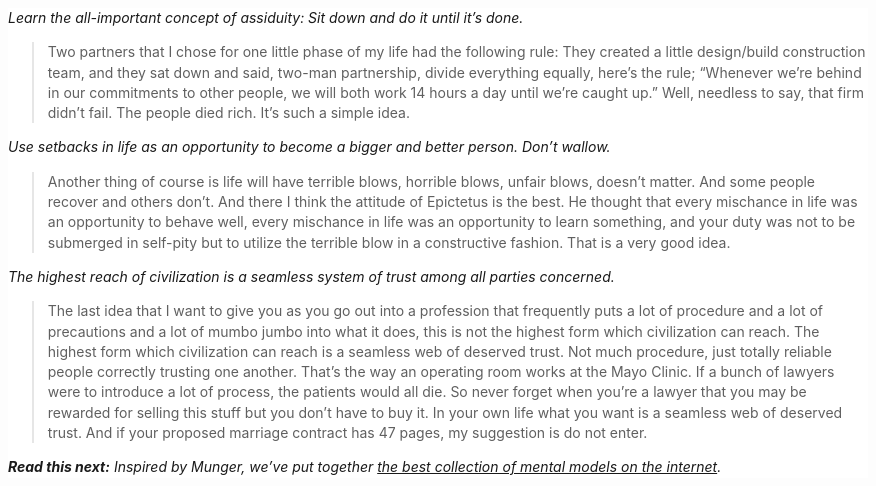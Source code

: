 _Learn the all-important concept of assiduity: Sit down and do it until it’s done._

> Two partners that I chose for one little phase of my life had the following rule: They created a little design/build construction team, and they sat down and said, two-man partnership, divide everything equally, here’s the rule; “Whenever we’re behind in our commitments to other people, we will both work 14 hours a day until we’re caught up.” Well, needless to say, that firm didn’t fail. The people died rich. It’s such a simple idea.

_Use setbacks in life as an opportunity to become a bigger and better person. Don’t wallow._

> Another thing of course is life will have terrible blows, horrible blows, unfair blows, doesn’t matter. And some people recover and others don’t. And there I think the attitude of Epictetus is the best. He thought that every mischance in life was an opportunity to behave well, every mischance in life was an opportunity to learn something, and your duty was not to be submerged in self-pity but to utilize the terrible blow in a constructive fashion. That is a very good idea.

_The highest reach of civilization is a seamless system of trust among all parties concerned._

> The last idea that I want to give you as you go out into a profession that frequently puts a lot of procedure and a lot of precautions and a lot of mumbo jumbo into what it does, this is not the highest form which civilization can reach. The highest form which civilization can reach is a seamless web of deserved trust. Not much procedure, just totally reliable people correctly trusting one another. That’s the way an operating room works at the Mayo Clinic. If a bunch of lawyers were to introduce a lot of process, the patients would all die. So never forget when you’re a lawyer that you may be rewarded for selling this stuff but you don’t have to buy it. In your own life what you want is a seamless web of deserved trust. And if your proposed marriage contract has 47 pages, my suggestion is do not enter.

_**Read this next:** Inspired by Munger, we’ve put together_ [_the best collection of mental models on the internet_](https://fs.blog/mental-models/)_._